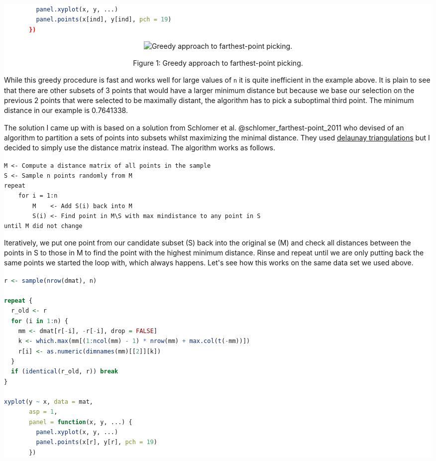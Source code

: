 ```r
         panel.xyplot(x, y, ...)
         panel.points(x[ind], y[ind], pch = 19)
       })
```

<div class="figure" style="text-align: center">
<img src="/post/2016-10-30-farthest-points/index_files/figure-html/greedy-approach-1.png" alt="Greedy approach to farthest-point picking." width="480" />
<p class="caption">Figure 1: Greedy approach to farthest-point picking.</p>
</div>

While this greedy procedure is fast and works well for large values of `n`
it is quite inefficient in the example above. It is plain to see that there are
other subsets of 3 points that would have a larger minimum distance but because
we base our selection on the previous 2 points that were selected to be
maximally distant, the algorithm has to pick a suboptimal third point. The
minimum distance in our example is 0.7641338.

The solution I came up with is based on a solution from
Schlomer et al. @schlomer_farthest-point_2011 who devised of an algorithm to
partition a sets of points into subsets whilst maximizing the minimal distance.
They used [delaunay triangulations](https://en.wikipedia.org/wiki/Delaunay_triangulation)
but I decided to simply use the distance matrix instead. The algorithm works as
follows.

```
M <- Compute a distance matrix of all points in the sample
S <- Sample n points randomly from M
repeat
    for i = 1:n
        M    <- Add S(i) back into M
        S(i) <- Find point in M\S with max mindistance to any point in S
until M did not change
```

Iteratively, we put one point from our candidate subset (S) back into the
original se (M) and check all distances between the points in S to those in
M to find the point with the highest minimum distance. Rinse and repeat until
we are only putting back the same points we started the loop with, which
always happens. Let's see how this works on the same data set we used above.



```r
r <- sample(nrow(dmat), n)

repeat {
  r_old <- r
  for (i in 1:n) {
    mm <- dmat[r[-i], -r[-i], drop = FALSE]
    k <- which.max(mm[(1:ncol(mm) - 1) * nrow(mm) + max.col(t(-mm))])
    r[i] <- as.numeric(dimnames(mm)[[2]][k])
  }
  if (identical(r_old, r)) break
}

xyplot(y ~ x, data = mat,
       asp = 1,
       panel = function(x, y, ...) {
         panel.xyplot(x, y, ...)
         panel.points(x[r], y[r], pch = 19)
       })
```
